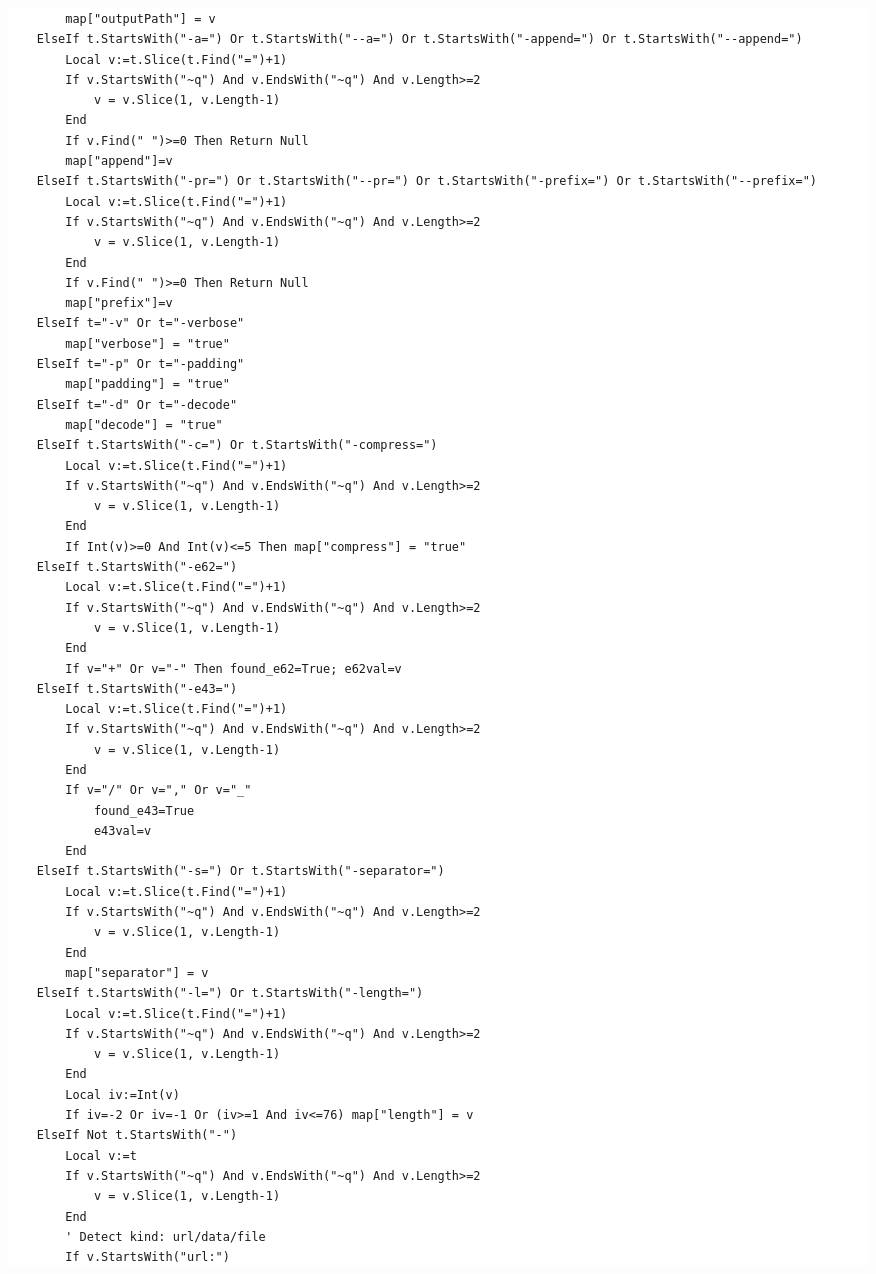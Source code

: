 			map["outputPath"] = v
		ElseIf t.StartsWith("-a=") Or t.StartsWith("--a=") Or t.StartsWith("-append=") Or t.StartsWith("--append=")
			Local v:=t.Slice(t.Find("=")+1)
			If v.StartsWith("~q") And v.EndsWith("~q") And v.Length>=2
				v = v.Slice(1, v.Length-1)
			End
			If v.Find(" ")>=0 Then Return Null
			map["append"]=v
		ElseIf t.StartsWith("-pr=") Or t.StartsWith("--pr=") Or t.StartsWith("-prefix=") Or t.StartsWith("--prefix=")
			Local v:=t.Slice(t.Find("=")+1)
			If v.StartsWith("~q") And v.EndsWith("~q") And v.Length>=2
				v = v.Slice(1, v.Length-1)
			End
			If v.Find(" ")>=0 Then Return Null
			map["prefix"]=v
		ElseIf t="-v" Or t="-verbose"
			map["verbose"] = "true"
		ElseIf t="-p" Or t="-padding"
			map["padding"] = "true"
		ElseIf t="-d" Or t="-decode"
			map["decode"] = "true"
		ElseIf t.StartsWith("-c=") Or t.StartsWith("-compress=")
			Local v:=t.Slice(t.Find("=")+1)
			If v.StartsWith("~q") And v.EndsWith("~q") And v.Length>=2
				v = v.Slice(1, v.Length-1)
			End
			If Int(v)>=0 And Int(v)<=5 Then map["compress"] = "true"
		ElseIf t.StartsWith("-e62=")
			Local v:=t.Slice(t.Find("=")+1)
			If v.StartsWith("~q") And v.EndsWith("~q") And v.Length>=2
				v = v.Slice(1, v.Length-1)
			End
			If v="+" Or v="-" Then found_e62=True; e62val=v
		ElseIf t.StartsWith("-e43=")
			Local v:=t.Slice(t.Find("=")+1)
			If v.StartsWith("~q") And v.EndsWith("~q") And v.Length>=2
				v = v.Slice(1, v.Length-1)
			End
			If v="/" Or v="," Or v="_" 
				found_e43=True
				e43val=v
			End
		ElseIf t.StartsWith("-s=") Or t.StartsWith("-separator=")
			Local v:=t.Slice(t.Find("=")+1)
			If v.StartsWith("~q") And v.EndsWith("~q") And v.Length>=2
				v = v.Slice(1, v.Length-1)
			End
			map["separator"] = v
		ElseIf t.StartsWith("-l=") Or t.StartsWith("-length=")
			Local v:=t.Slice(t.Find("=")+1)
			If v.StartsWith("~q") And v.EndsWith("~q") And v.Length>=2
				v = v.Slice(1, v.Length-1)
			End
			Local iv:=Int(v)
			If iv=-2 Or iv=-1 Or (iv>=1 And iv<=76) map["length"] = v
		ElseIf Not t.StartsWith("-")
			Local v:=t
			If v.StartsWith("~q") And v.EndsWith("~q") And v.Length>=2
				v = v.Slice(1, v.Length-1)
			End
			' Detect kind: url/data/file
			If v.StartsWith("url:")